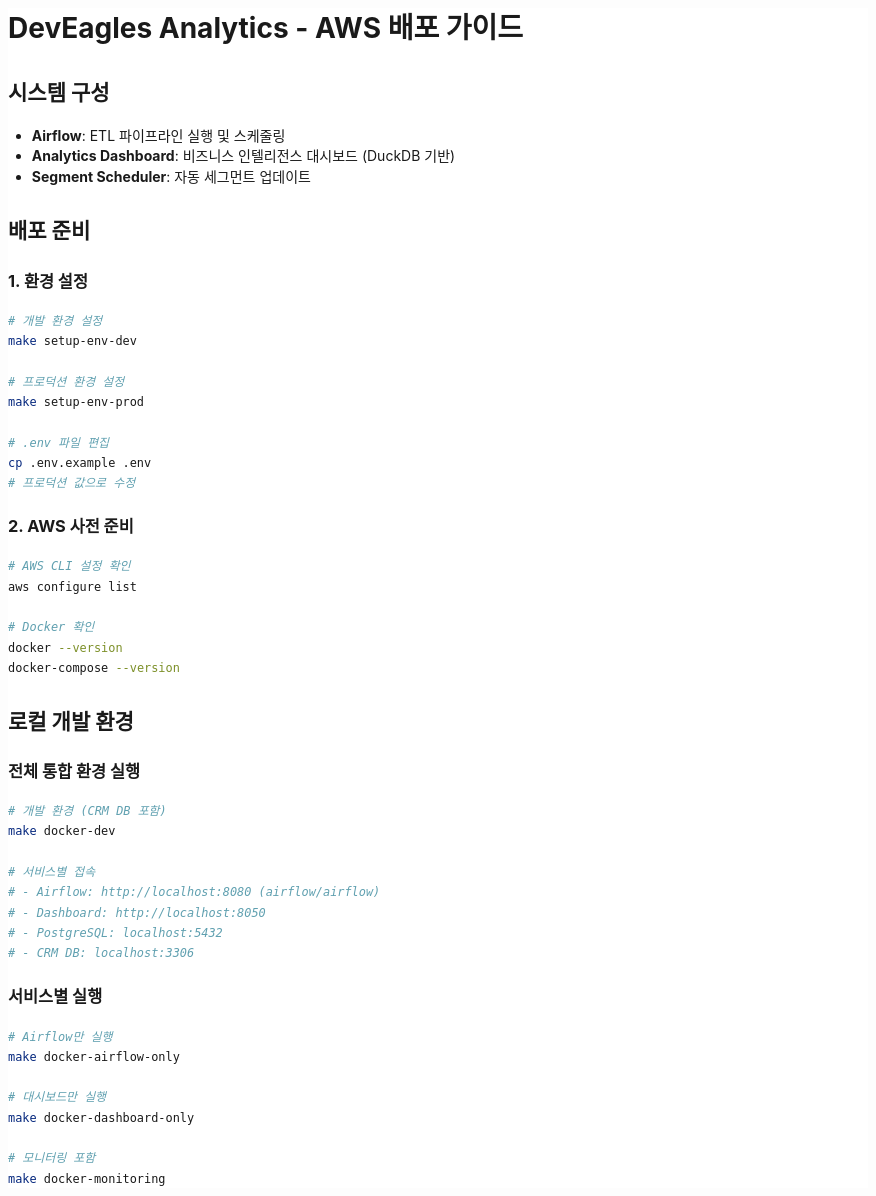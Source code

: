 # DevEagles Analytics - AWS 배포 가이드

## 시스템 구성
- **Airflow**: ETL 파이프라인 실행 및 스케줄링
- **Analytics Dashboard**: 비즈니스 인텔리전스 대시보드 (DuckDB 기반)
- **Segment Scheduler**: 자동 세그먼트 업데이트

## 배포 준비

### 1. 환경 설정
```bash
# 개발 환경 설정
make setup-env-dev

# 프로덕션 환경 설정 
make setup-env-prod

# .env 파일 편집
cp .env.example .env
# 프로덕션 값으로 수정
```

### 2. AWS 사전 준비
```bash
# AWS CLI 설정 확인
aws configure list

# Docker 확인
docker --version
docker-compose --version
```

## 로컬 개발 환경

### 전체 통합 환경 실행
```bash
# 개발 환경 (CRM DB 포함)
make docker-dev

# 서비스별 접속
# - Airflow: http://localhost:8080 (airflow/airflow)
# - Dashboard: http://localhost:8050
# - PostgreSQL: localhost:5432
# - CRM DB: localhost:3306
```

### 서비스별 실행
```bash
# Airflow만 실행
make docker-airflow-only

# 대시보드만 실행  
make docker-dashboard-only

# 모니터링 포함
make docker-monitoring
```
